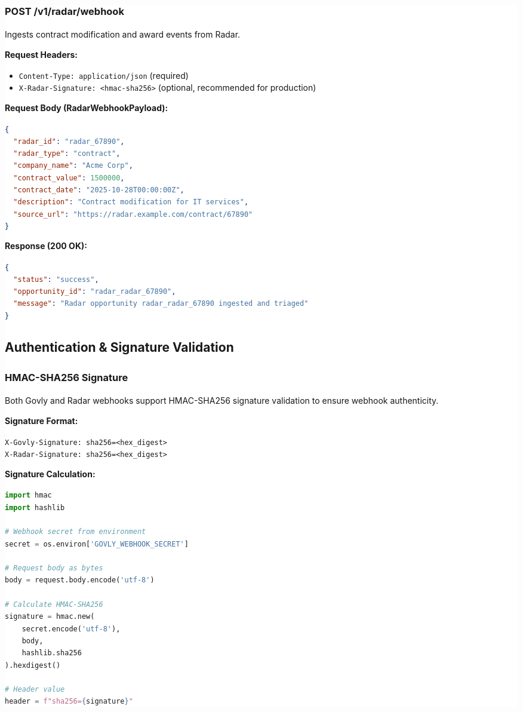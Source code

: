 ### POST /v1/radar/webhook

Ingests contract modification and award events from Radar.

**Request Headers:**
- `Content-Type: application/json` (required)
- `X-Radar-Signature: <hmac-sha256>` (optional, recommended for production)

**Request Body (RadarWebhookPayload):**
```json
{
  "radar_id": "radar_67890",
  "radar_type": "contract",
  "company_name": "Acme Corp",
  "contract_value": 1500000,
  "contract_date": "2025-10-28T00:00:00Z",
  "description": "Contract modification for IT services",
  "source_url": "https://radar.example.com/contract/67890"
}
```

**Response (200 OK):**
```json
{
  "status": "success",
  "opportunity_id": "radar_radar_67890",
  "message": "Radar opportunity radar_radar_67890 ingested and triaged"
}
```

## Authentication & Signature Validation

### HMAC-SHA256 Signature

Both Govly and Radar webhooks support HMAC-SHA256 signature validation to ensure webhook authenticity.

**Signature Format:**
```
X-Govly-Signature: sha256=<hex_digest>
X-Radar-Signature: sha256=<hex_digest>
```

**Signature Calculation:**
```python
import hmac
import hashlib

# Webhook secret from environment
secret = os.environ['GOVLY_WEBHOOK_SECRET']

# Request body as bytes
body = request.body.encode('utf-8')

# Calculate HMAC-SHA256
signature = hmac.new(
    secret.encode('utf-8'),
    body,
    hashlib.sha256
).hexdigest()

# Header value
header = f"sha256={signature}"
```
